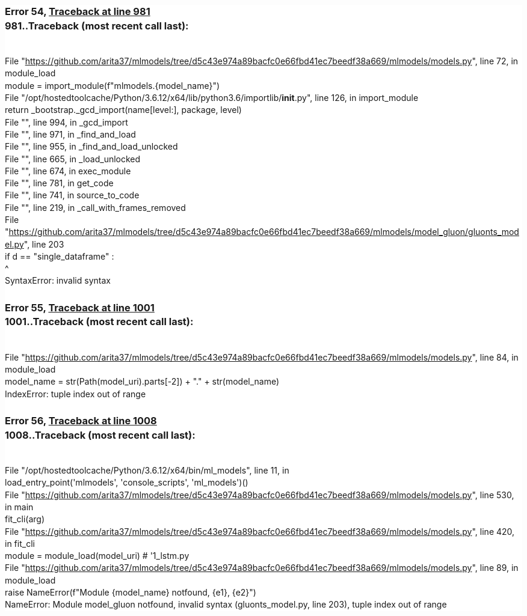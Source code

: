 

### Error 54, [Traceback at line 981](https://github.com/arita37/mlmodels_store/blob/master/log_json/log_json.py#L981)<br />981..Traceback (most recent call last):
<br />  File "https://github.com/arita37/mlmodels/tree/d5c43e974a89bacfc0e66fbd41ec7beedf38a669/mlmodels/models.py", line 72, in module_load
<br />    module = import_module(f"mlmodels.{model_name}")
<br />  File "/opt/hostedtoolcache/Python/3.6.12/x64/lib/python3.6/importlib/__init__.py", line 126, in import_module
<br />    return _bootstrap._gcd_import(name[level:], package, level)
<br />  File "<frozen importlib._bootstrap>", line 994, in _gcd_import
<br />  File "<frozen importlib._bootstrap>", line 971, in _find_and_load
<br />  File "<frozen importlib._bootstrap>", line 955, in _find_and_load_unlocked
<br />  File "<frozen importlib._bootstrap>", line 665, in _load_unlocked
<br />  File "<frozen importlib._bootstrap_external>", line 674, in exec_module
<br />  File "<frozen importlib._bootstrap_external>", line 781, in get_code
<br />  File "<frozen importlib._bootstrap_external>", line 741, in source_to_code
<br />  File "<frozen importlib._bootstrap>", line 219, in _call_with_frames_removed
<br />  File "https://github.com/arita37/mlmodels/tree/d5c43e974a89bacfc0e66fbd41ec7beedf38a669/mlmodels/model_gluon/gluonts_model.py", line 203
<br />    if d ==  "single_dataframe" :
<br />                                ^
<br />SyntaxError: invalid syntax



### Error 55, [Traceback at line 1001](https://github.com/arita37/mlmodels_store/blob/master/log_json/log_json.py#L1001)<br />1001..Traceback (most recent call last):
<br />  File "https://github.com/arita37/mlmodels/tree/d5c43e974a89bacfc0e66fbd41ec7beedf38a669/mlmodels/models.py", line 84, in module_load
<br />    model_name = str(Path(model_uri).parts[-2]) + "." + str(model_name)
<br />IndexError: tuple index out of range



### Error 56, [Traceback at line 1008](https://github.com/arita37/mlmodels_store/blob/master/log_json/log_json.py#L1008)<br />1008..Traceback (most recent call last):
<br />  File "/opt/hostedtoolcache/Python/3.6.12/x64/bin/ml_models", line 11, in <module>
<br />    load_entry_point('mlmodels', 'console_scripts', 'ml_models')()
<br />  File "https://github.com/arita37/mlmodels/tree/d5c43e974a89bacfc0e66fbd41ec7beedf38a669/mlmodels/models.py", line 530, in main
<br />    fit_cli(arg)
<br />  File "https://github.com/arita37/mlmodels/tree/d5c43e974a89bacfc0e66fbd41ec7beedf38a669/mlmodels/models.py", line 420, in fit_cli
<br />    module = module_load(model_uri)  # '1_lstm.py
<br />  File "https://github.com/arita37/mlmodels/tree/d5c43e974a89bacfc0e66fbd41ec7beedf38a669/mlmodels/models.py", line 89, in module_load
<br />    raise NameError(f"Module {model_name} notfound, {e1}, {e2}")
<br />NameError: Module model_gluon notfound, invalid syntax (gluonts_model.py, line 203), tuple index out of range
